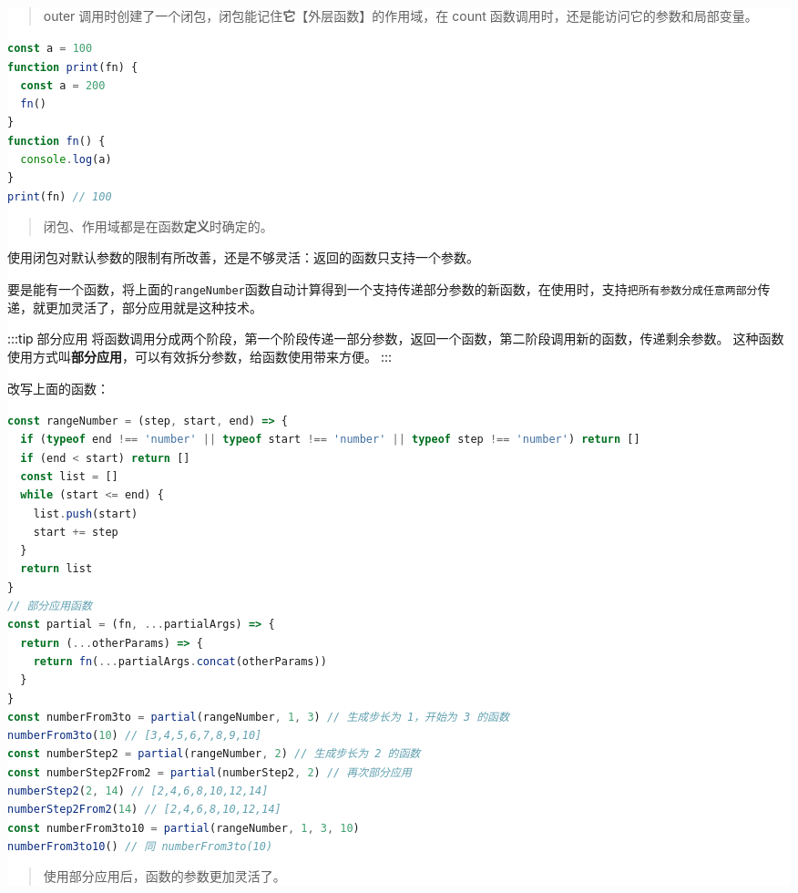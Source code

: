 > outer 调用时创建了一个闭包，闭包能记住**它**【外层函数】的作用域，在 count 函数调用时，还是能访问它的参数和局部变量。

```js
const a = 100
function print(fn) {
  const a = 200
  fn()
}
function fn() {
  console.log(a)
}
print(fn) // 100
```

> 闭包、作用域都是在函数**定义**时确定的。

使用闭包对默认参数的限制有所改善，还是不够灵活：返回的函数只支持一个参数。

要是能有一个函数，将上面的`rangeNumber`函数自动计算得到一个支持传递部分参数的新函数，在使用时，支持`把所有参数分成任意两部分`传递，就更加灵活了，部分应用就是这种技术。

:::tip 部分应用
将函数调用分成两个阶段，第一个阶段传递一部分参数，返回一个函数，第二阶段调用新的函数，传递剩余参数。
这种函数使用方式叫**部分应用**，可以有效拆分参数，给函数使用带来方便。
:::

改写上面的函数：

```js
const rangeNumber = (step, start, end) => {
  if (typeof end !== 'number' || typeof start !== 'number' || typeof step !== 'number') return []
  if (end < start) return []
  const list = []
  while (start <= end) {
    list.push(start)
    start += step
  }
  return list
}
// 部分应用函数
const partial = (fn, ...partialArgs) => {
  return (...otherParams) => {
    return fn(...partialArgs.concat(otherParams))
  }
}
const numberFrom3to = partial(rangeNumber, 1, 3) // 生成步长为 1，开始为 3 的函数
numberFrom3to(10) // [3,4,5,6,7,8,9,10]
const numberStep2 = partial(rangeNumber, 2) // 生成步长为 2 的函数
const numberStep2From2 = partial(numberStep2, 2) // 再次部分应用
numberStep2(2, 14) // [2,4,6,8,10,12,14]
numberStep2From2(14) // [2,4,6,8,10,12,14]
const numberFrom3to10 = partial(rangeNumber, 1, 3, 10)
numberFrom3to10() // 同 numberFrom3to(10)
```

> 使用部分应用后，函数的参数更加灵活了。
